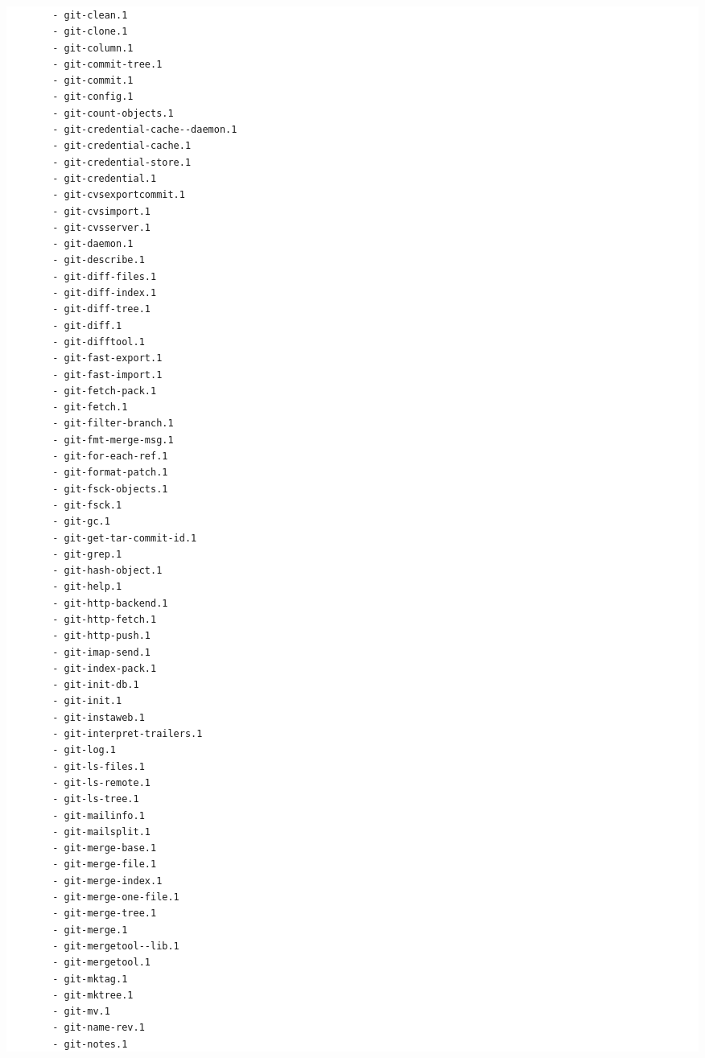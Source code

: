             - git-clean.1
            - git-clone.1
            - git-column.1
            - git-commit-tree.1
            - git-commit.1
            - git-config.1
            - git-count-objects.1
            - git-credential-cache--daemon.1
            - git-credential-cache.1
            - git-credential-store.1
            - git-credential.1
            - git-cvsexportcommit.1
            - git-cvsimport.1
            - git-cvsserver.1
            - git-daemon.1
            - git-describe.1
            - git-diff-files.1
            - git-diff-index.1
            - git-diff-tree.1
            - git-diff.1
            - git-difftool.1
            - git-fast-export.1
            - git-fast-import.1
            - git-fetch-pack.1
            - git-fetch.1
            - git-filter-branch.1
            - git-fmt-merge-msg.1
            - git-for-each-ref.1
            - git-format-patch.1
            - git-fsck-objects.1
            - git-fsck.1
            - git-gc.1
            - git-get-tar-commit-id.1
            - git-grep.1
            - git-hash-object.1
            - git-help.1
            - git-http-backend.1
            - git-http-fetch.1
            - git-http-push.1
            - git-imap-send.1
            - git-index-pack.1
            - git-init-db.1
            - git-init.1
            - git-instaweb.1
            - git-interpret-trailers.1
            - git-log.1
            - git-ls-files.1
            - git-ls-remote.1
            - git-ls-tree.1
            - git-mailinfo.1
            - git-mailsplit.1
            - git-merge-base.1
            - git-merge-file.1
            - git-merge-index.1
            - git-merge-one-file.1
            - git-merge-tree.1
            - git-merge.1
            - git-mergetool--lib.1
            - git-mergetool.1
            - git-mktag.1
            - git-mktree.1
            - git-mv.1
            - git-name-rev.1
            - git-notes.1